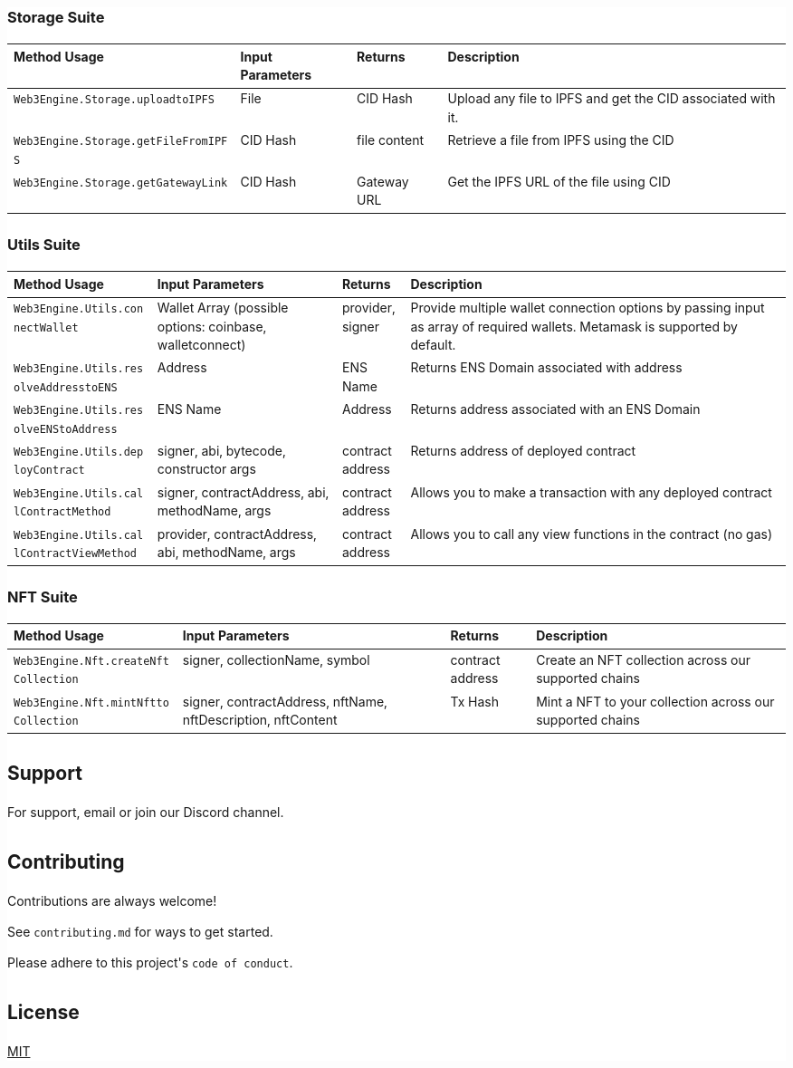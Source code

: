 
### Storage Suite


| Method Usage  | Input Parameters | Returns     | Description                |
| :-------- | :------- | :------- | :------------------------- | 
| `Web3Engine.Storage.uploadtoIPFS` | File| CID Hash | Upload any file to IPFS and get the CID associated with it.  |
| `Web3Engine.Storage.getFileFromIPFS` | CID Hash| file content | Retrieve a file from IPFS using the CID |
| `Web3Engine.Storage.getGatewayLink` | CID Hash | Gateway URL | Get the IPFS URL of the file using CID |


### Utils Suite


| Method Usage  | Input Parameters | Returns     | Description                |
| :-------- | :------- | :------- | :------------------------- | 
| `Web3Engine.Utils.connectWallet` | Wallet Array (possible options: coinbase, walletconnect) |  provider, signer | Provide multiple wallet connection options by passing input as array of required wallets. Metamask is supported by default.  |
| `Web3Engine.Utils.resolveAddresstoENS` | Address |  ENS Name | Returns ENS Domain associated with address |
| `Web3Engine.Utils.resolveENStoAddress` | ENS Name | Address | Returns address associated with an ENS Domain |
| `Web3Engine.Utils.deployContract` | signer, abi, bytecode, constructor args | contract address | Returns address of deployed contract |
| `Web3Engine.Utils.callContractMethod` | signer, contractAddress, abi, methodName, args | contract address | Allows you to make a transaction with any deployed contract |
| `Web3Engine.Utils.callContractViewMethod` | provider, contractAddress, abi, methodName, args | contract address | Allows you to call any view functions in the contract (no gas) |

### NFT Suite


| Method Usage  | Input Parameters | Returns     | Description                |
| :-------- | :------- | :------- | :------------------------- | 
| `Web3Engine.Nft.createNftCollection` | signer, collectionName, symbol |  contract address | Create an NFT collection across our supported chains |
| `Web3Engine.Nft.mintNfttoCollection` | signer, contractAddress, nftName, nftDescription, nftContent | Tx Hash | Mint a NFT to your collection across our supported chains |








## Support

For support, email or join our Discord channel.


## Contributing

Contributions are always welcome!

See `contributing.md` for ways to get started.

Please adhere to this project's `code of conduct`.


## License

[MIT](https://choosealicense.com/licenses/mit/)


